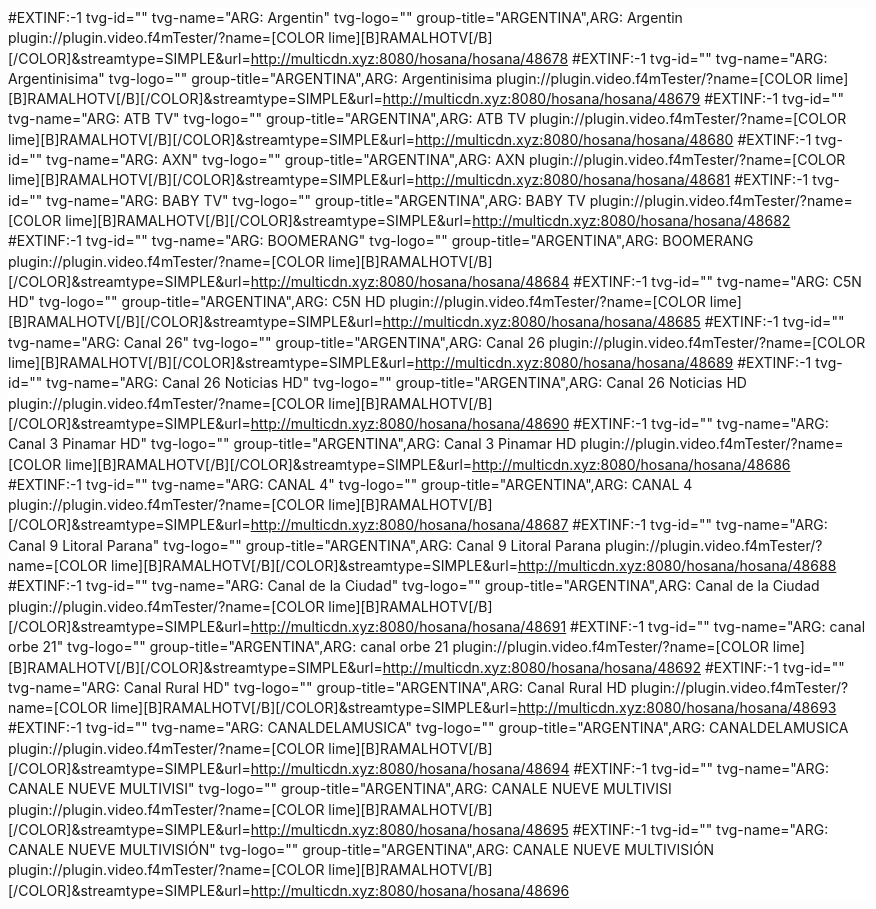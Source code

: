 #EXTINF:-1 tvg-id="" tvg-name="ARG: Argentin" tvg-logo="" group-title="ARGENTINA",ARG: Argentin
plugin://plugin.video.f4mTester/?name=[COLOR lime][B]RAMALHOTV[/B][/COLOR]&streamtype=SIMPLE&amp;url=http://multicdn.xyz:8080/hosana/hosana/48678
#EXTINF:-1 tvg-id="" tvg-name="ARG: Argentinisima" tvg-logo="" group-title="ARGENTINA",ARG: Argentinisima
plugin://plugin.video.f4mTester/?name=[COLOR lime][B]RAMALHOTV[/B][/COLOR]&streamtype=SIMPLE&amp;url=http://multicdn.xyz:8080/hosana/hosana/48679
#EXTINF:-1 tvg-id="" tvg-name="ARG: ATB TV" tvg-logo="" group-title="ARGENTINA",ARG: ATB TV
plugin://plugin.video.f4mTester/?name=[COLOR lime][B]RAMALHOTV[/B][/COLOR]&streamtype=SIMPLE&amp;url=http://multicdn.xyz:8080/hosana/hosana/48680
#EXTINF:-1 tvg-id="" tvg-name="ARG: AXN" tvg-logo="" group-title="ARGENTINA",ARG: AXN
plugin://plugin.video.f4mTester/?name=[COLOR lime][B]RAMALHOTV[/B][/COLOR]&streamtype=SIMPLE&amp;url=http://multicdn.xyz:8080/hosana/hosana/48681
#EXTINF:-1 tvg-id="" tvg-name="ARG: BABY TV" tvg-logo="" group-title="ARGENTINA",ARG: BABY TV
plugin://plugin.video.f4mTester/?name=[COLOR lime][B]RAMALHOTV[/B][/COLOR]&streamtype=SIMPLE&amp;url=http://multicdn.xyz:8080/hosana/hosana/48682
#EXTINF:-1 tvg-id="" tvg-name="ARG: BOOMERANG" tvg-logo="" group-title="ARGENTINA",ARG: BOOMERANG
plugin://plugin.video.f4mTester/?name=[COLOR lime][B]RAMALHOTV[/B][/COLOR]&streamtype=SIMPLE&amp;url=http://multicdn.xyz:8080/hosana/hosana/48684
#EXTINF:-1 tvg-id="" tvg-name="ARG: C5N HD" tvg-logo="" group-title="ARGENTINA",ARG: C5N HD
plugin://plugin.video.f4mTester/?name=[COLOR lime][B]RAMALHOTV[/B][/COLOR]&streamtype=SIMPLE&amp;url=http://multicdn.xyz:8080/hosana/hosana/48685
#EXTINF:-1 tvg-id="" tvg-name="ARG: Canal 26" tvg-logo="" group-title="ARGENTINA",ARG: Canal 26
plugin://plugin.video.f4mTester/?name=[COLOR lime][B]RAMALHOTV[/B][/COLOR]&streamtype=SIMPLE&amp;url=http://multicdn.xyz:8080/hosana/hosana/48689
#EXTINF:-1 tvg-id="" tvg-name="ARG: Canal 26 Noticias HD" tvg-logo="" group-title="ARGENTINA",ARG: Canal 26 Noticias HD
plugin://plugin.video.f4mTester/?name=[COLOR lime][B]RAMALHOTV[/B][/COLOR]&streamtype=SIMPLE&amp;url=http://multicdn.xyz:8080/hosana/hosana/48690
#EXTINF:-1 tvg-id="" tvg-name="ARG: Canal 3 Pinamar HD" tvg-logo="" group-title="ARGENTINA",ARG: Canal 3 Pinamar HD
plugin://plugin.video.f4mTester/?name=[COLOR lime][B]RAMALHOTV[/B][/COLOR]&streamtype=SIMPLE&amp;url=http://multicdn.xyz:8080/hosana/hosana/48686
#EXTINF:-1 tvg-id="" tvg-name="ARG: CANAL 4" tvg-logo="" group-title="ARGENTINA",ARG: CANAL 4
plugin://plugin.video.f4mTester/?name=[COLOR lime][B]RAMALHOTV[/B][/COLOR]&streamtype=SIMPLE&amp;url=http://multicdn.xyz:8080/hosana/hosana/48687
#EXTINF:-1 tvg-id="" tvg-name="ARG: Canal 9 Litoral Parana" tvg-logo="" group-title="ARGENTINA",ARG: Canal 9 Litoral Parana
plugin://plugin.video.f4mTester/?name=[COLOR lime][B]RAMALHOTV[/B][/COLOR]&streamtype=SIMPLE&amp;url=http://multicdn.xyz:8080/hosana/hosana/48688
#EXTINF:-1 tvg-id="" tvg-name="ARG: Canal de la Ciudad" tvg-logo="" group-title="ARGENTINA",ARG: Canal de la Ciudad
plugin://plugin.video.f4mTester/?name=[COLOR lime][B]RAMALHOTV[/B][/COLOR]&streamtype=SIMPLE&amp;url=http://multicdn.xyz:8080/hosana/hosana/48691
#EXTINF:-1 tvg-id="" tvg-name="ARG: canal orbe 21" tvg-logo="" group-title="ARGENTINA",ARG: canal orbe 21
plugin://plugin.video.f4mTester/?name=[COLOR lime][B]RAMALHOTV[/B][/COLOR]&streamtype=SIMPLE&amp;url=http://multicdn.xyz:8080/hosana/hosana/48692
#EXTINF:-1 tvg-id="" tvg-name="ARG: Canal Rural HD" tvg-logo="" group-title="ARGENTINA",ARG: Canal Rural HD
plugin://plugin.video.f4mTester/?name=[COLOR lime][B]RAMALHOTV[/B][/COLOR]&streamtype=SIMPLE&amp;url=http://multicdn.xyz:8080/hosana/hosana/48693
#EXTINF:-1 tvg-id="" tvg-name="ARG: CANALDELAMUSICA" tvg-logo="" group-title="ARGENTINA",ARG: CANALDELAMUSICA
plugin://plugin.video.f4mTester/?name=[COLOR lime][B]RAMALHOTV[/B][/COLOR]&streamtype=SIMPLE&amp;url=http://multicdn.xyz:8080/hosana/hosana/48694
#EXTINF:-1 tvg-id="" tvg-name="ARG: CANALE NUEVE MULTIVISI" tvg-logo="" group-title="ARGENTINA",ARG: CANALE NUEVE MULTIVISI
plugin://plugin.video.f4mTester/?name=[COLOR lime][B]RAMALHOTV[/B][/COLOR]&streamtype=SIMPLE&amp;url=http://multicdn.xyz:8080/hosana/hosana/48695
#EXTINF:-1 tvg-id="" tvg-name="ARG: CANALE NUEVE MULTIVISIÓN" tvg-logo="" group-title="ARGENTINA",ARG: CANALE NUEVE MULTIVISIÓN
plugin://plugin.video.f4mTester/?name=[COLOR lime][B]RAMALHOTV[/B][/COLOR]&streamtype=SIMPLE&amp;url=http://multicdn.xyz:8080/hosana/hosana/48696